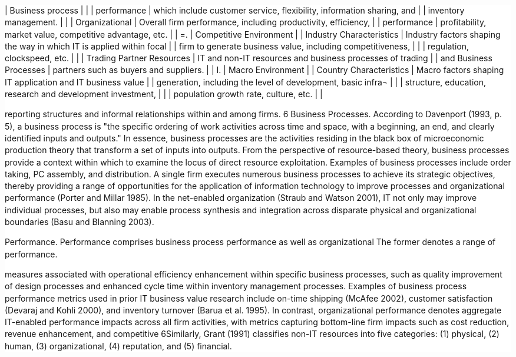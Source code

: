 | Business process                                                     |                                                                       |
| performance                                                          | which include customer service, flexibility, information sharing, and |
| inventory management.                                                |                                                                       |
| Organizational                                                       | Overall firm performance, including productivity, efficiency,         |
| performance                                                          | profitability, market value, competitive advantage, etc.              |
| =.                                                                   | Competitive Environment                                               |
| Industry Characteristics                                             | Industry factors shaping the way in which IT is applied within focal  |
| firm to generate business value, including competitiveness,          |                                                                       |
| regulation, clockspeed, etc.                                         |                                                                       |
| Trading Partner Resources                                            | IT and non-IT resources and business processes of trading             |
| and Business Processes                                               | partners such as buyers and suppliers.                                |
| I.                                                                   | Macro Environment                                                     |
| Country Characteristics                                              | Macro factors shaping IT application and IT business value            |
| generation, including the level of development, basic infra¬         |                                                                       |
| structure, education, research and development investment,           |                                                                       |
| population growth rate, culture, etc.                                |                                                                       |

reporting structures and informal relationships within and among firms. 6 Business Processes.  According to Davenport (1993, p. 5), a business process is "the specific ordering of work activities across time and space, with a beginning, an end, and clearly identified inputs and outputs."  In essence, business processes are the activities residing in the black box of microeconomic production theory that transform a set of inputs into outputs.  From the perspective of resource-based theory, business processes provide a context within which to examine the locus of direct resource exploitation.  Examples of business processes include order taking, PC
assembly, and distribution.  A single firm executes numerous business processes to achieve its strategic objectives, thereby providing a range of opportunities for the application of information technology to improve processes and organizational performance (Porter and Millar 1985).  In the net-enabled organization (Straub and Watson 2001), IT not only may improve individual processes, but also may enable process synthesis and integration across disparate physical and organizational boundaries (Basu and Blanning 2003).

Performance.  Performance comprises business process performance as well as organizational The former denotes a range of performance.

measures associated with operational efficiency enhancement within specific business processes, such as quality improvement of design processes and enhanced cycle time within inventory management processes.  Examples of business process performance metrics used in prior IT business value research include on-time shipping
(McAfee 2002), customer satisfaction (Devaraj and Kohli 2000), and inventory turnover (Barua et al. 1995).  In contrast, organizational performance denotes aggregate IT-enabled performance impacts across all firm activities, with metrics capturing bottom-line firm impacts such as cost reduction, revenue enhancement, and competitive 6Similarly, Grant (1991) classifies non-IT resources into five categories:  (1) physical, (2) human, (3) organizational, (4) reputation, and (5) financial.
